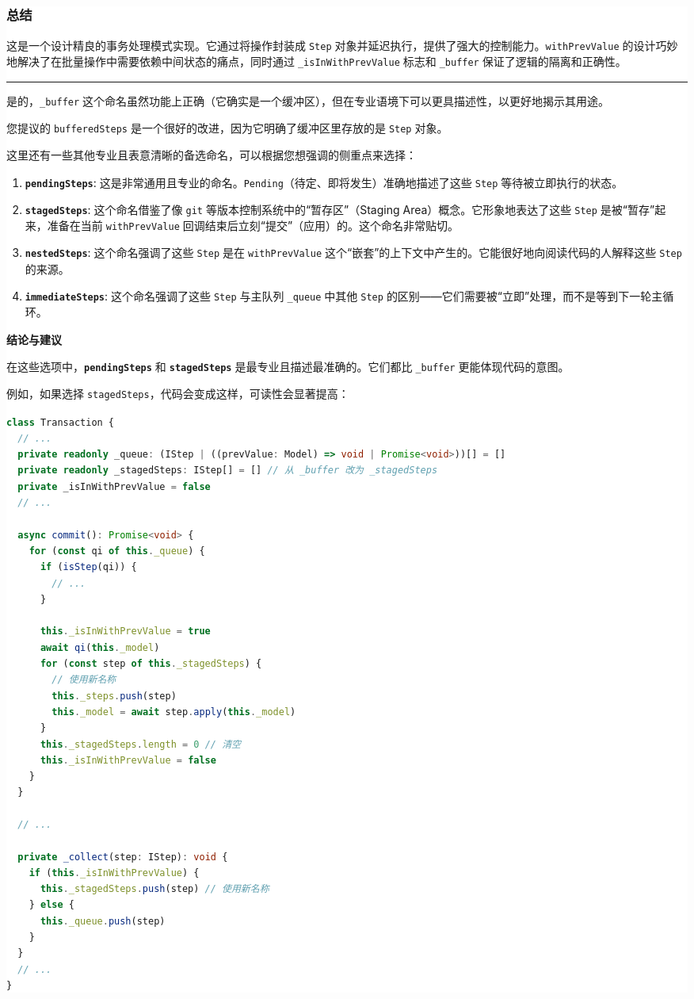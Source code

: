 ### 总结

这是一个设计精良的事务处理模式实现。它通过将操作封装成 `Step` 对象并延迟执行，提供了强大的控制能力。`withPrevValue` 的设计巧妙地解决了在批量操作中需要依赖中间状态的痛点，同时通过 `_isInWithPrevValue` 标志和 `_buffer` 保证了逻辑的隔离和正确性。

---

是的，`_buffer` 这个命名虽然功能上正确（它确实是一个缓冲区），但在专业语境下可以更具描述性，以更好地揭示其用途。

您提议的 `bufferedSteps` 是一个很好的改进，因为它明确了缓冲区里存放的是 `Step` 对象。

这里还有一些其他专业且表意清晰的备选命名，可以根据您想强调的侧重点来选择：

1.  **`pendingSteps`**: 这是非常通用且专业的命名。`Pending`（待定、即将发生）准确地描述了这些 `Step` 等待被立即执行的状态。

2.  **`stagedSteps`**: 这个命名借鉴了像 `git` 等版本控制系统中的“暂存区”（Staging Area）概念。它形象地表达了这些 `Step` 是被“暂存”起来，准备在当前 `withPrevValue` 回调结束后立刻“提交”（应用）的。这个命名非常贴切。

3.  **`nestedSteps`**: 这个命名强调了这些 `Step` 是在 `withPrevValue` 这个“嵌套”的上下文中产生的。它能很好地向阅读代码的人解释这些 `Step` 的来源。

4.  **`immediateSteps`**: 这个命名强调了这些 `Step` 与主队列 `_queue` 中其他 `Step` 的区别——它们需要被“立即”处理，而不是等到下一轮主循环。

**结论与建议**

在这些选项中，**`pendingSteps`** 和 **`stagedSteps`** 是最专业且描述最准确的。它们都比 `_buffer` 更能体现代码的意图。

例如，如果选择 `stagedSteps`，代码会变成这样，可读性会显著提高：

```typescript
class Transaction {
  // ...
  private readonly _queue: (IStep | ((prevValue: Model) => void | Promise<void>))[] = []
  private readonly _stagedSteps: IStep[] = [] // 从 _buffer 改为 _stagedSteps
  private _isInWithPrevValue = false
  // ...

  async commit(): Promise<void> {
    for (const qi of this._queue) {
      if (isStep(qi)) {
        // ...
      }

      this._isInWithPrevValue = true
      await qi(this._model)
      for (const step of this._stagedSteps) {
        // 使用新名称
        this._steps.push(step)
        this._model = await step.apply(this._model)
      }
      this._stagedSteps.length = 0 // 清空
      this._isInWithPrevValue = false
    }
  }

  // ...

  private _collect(step: IStep): void {
    if (this._isInWithPrevValue) {
      this._stagedSteps.push(step) // 使用新名称
    } else {
      this._queue.push(step)
    }
  }
  // ...
}
```
